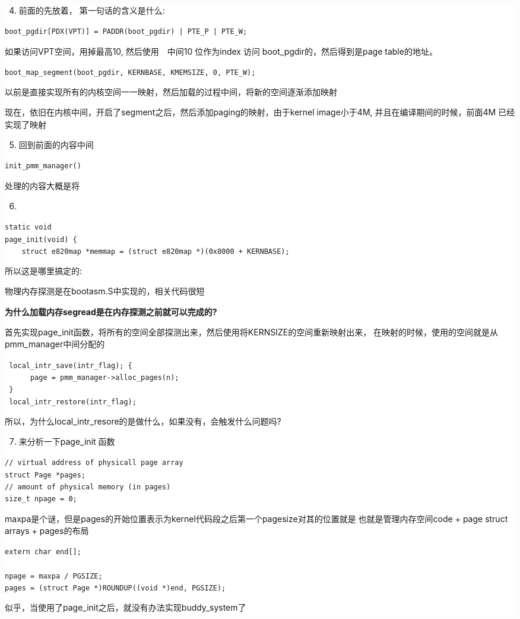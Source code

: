 4. 前面的先放着， 第一句话的含义是什么:
```
boot_pgdir[PDX(VPT)] = PADDR(boot_pgdir) | PTE_P | PTE_W;
```
如果访问VPT空间，用掉最高10, 然后使用　中间10 位作为index 访问 boot_pgdir的，然后得到是page table的地址。


```
boot_map_segment(boot_pgdir, KERNBASE, KMEMSIZE, 0, PTE_W);
```
以前是直接实现所有的内核空间一一映射，然后加载的过程中间，将新的空间逐渐添加映射

现在，依旧在内核中间，开启了segment之后，然后添加paging的映射，由于kernel image小于4M, 并且在编译期间的时候，前面4M 已经实现了映射

5. 回到前面的内容中间
```
init_pmm_manager()
```
处理的内容大概是将

6.
```
static void
page_init(void) {
    struct e820map *memmap = (struct e820map *)(0x8000 + KERNBASE);
```
所以这是哪里搞定的:

物理内存探测是在bootasm.S中实现的，相关代码很短


**为什么加载内存segread是在内存探测之前就可以完成的?**

首先实现page_init函数，将所有的空间全部探测出来，然后使用将KERNSIZE的空间重新映射出来，
在映射的时候，使用的空间就是从pmm_manager中间分配的

```
 local_intr_save(intr_flag); {
      page = pmm_manager->alloc_pages(n);
 }
 local_intr_restore(intr_flag);
```
所以，为什么local_intr_resore的是做什么，如果没有，会触发什么问题吗?

7. 来分析一下page_init 函数

```
// virtual address of physicall page array
struct Page *pages;
// amount of physical memory (in pages)
size_t npage = 0;
```

maxpa是个谜，但是pages的开始位置表示为kernel代码段之后第一个pagesize对其的位置就是
也就是管理内存空间code + page struct arrays + pages的布局
```
extern char end[];

npage = maxpa / PGSIZE;
pages = (struct Page *)ROUNDUP((void *)end, PGSIZE);
```
似乎，当使用了page_init之后，就没有办法实现buddy_system了

